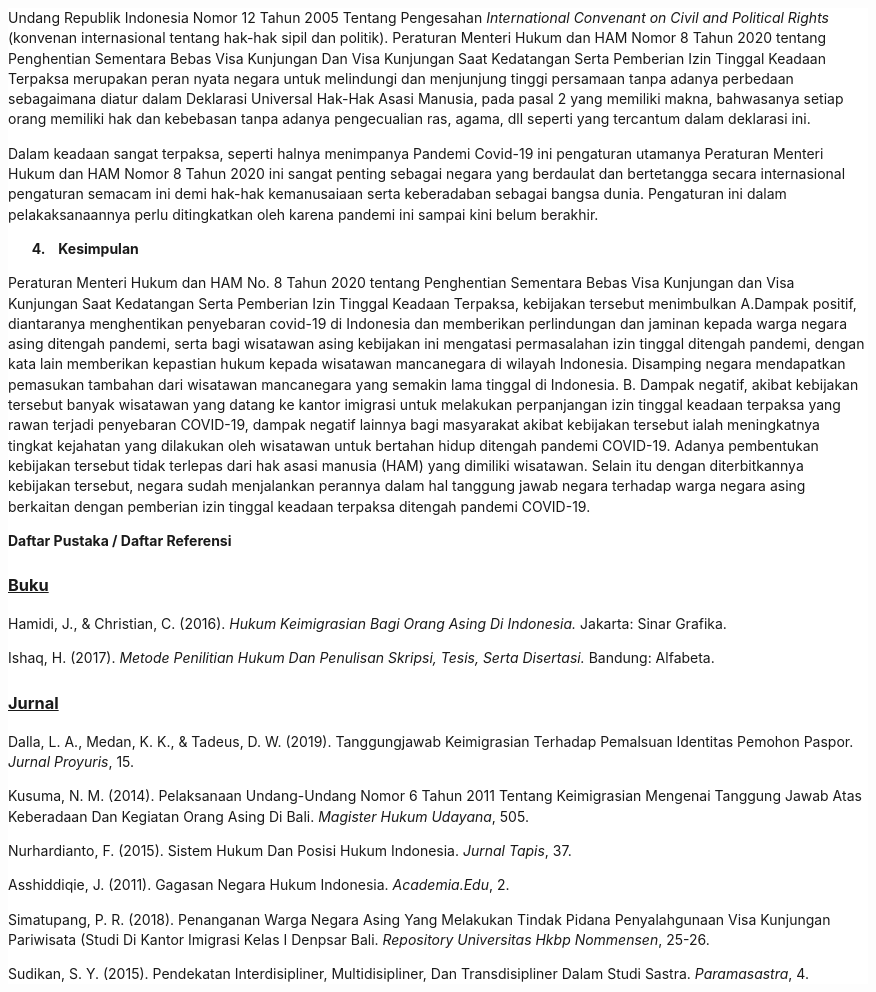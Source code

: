 <p><span class="font10">Undang Republik Indonesia Nomor 12 Tahun 2005 Tentang Pengesahan </span><span class="font10" style="font-style:italic;">International Convenant on Civil and Political Rights</span><span class="font10"> (konvenan internasional tentang hak-hak sipil dan politik). Peraturan Menteri Hukum dan HAM Nomor 8 Tahun 2020 tentang Penghentian Sementara Bebas Visa Kunjungan Dan Visa Kunjungan Saat Kedatangan Serta Pemberian Izin Tinggal Keadaan Terpaksa merupakan peran nyata negara untuk melindungi dan menjunjung tinggi persamaan tanpa adanya perbedaan sebagaimana diatur dalam Deklarasi Universal Hak-Hak Asasi Manusia, pada pasal 2 yang memiliki makna, bahwasanya setiap orang memiliki hak dan kebebasan tanpa adanya pengecualian ras, agama, dll seperti yang tercantum dalam deklarasi ini.</span></p>
<p><span class="font10">Dalam keadaan sangat terpaksa, seperti halnya menimpanya Pandemi Covid-19 ini pengaturan utamanya Peraturan Menteri Hukum dan HAM Nomor 8 Tahun 2020 ini sangat penting sebagai negara yang berdaulat dan bertetangga secara internasional pengaturan semacam ini demi hak-hak kemanusaiaan serta keberadaban sebagai bangsa dunia. Pengaturan ini dalam pelakaksanaannya perlu ditingkatkan oleh karena pandemi ini sampai kini belum berakhir.</span></p>
<ul style="list-style:none;"><li>
<p><span class="font10" style="font-weight:bold;">4. &nbsp;&nbsp;&nbsp;Kesimpulan</span></p></li></ul>
<p><span class="font10">Peraturan Menteri Hukum dan HAM No. 8 Tahun 2020 tentang Penghentian Sementara Bebas Visa Kunjungan dan Visa Kunjungan Saat Kedatangan Serta Pemberian Izin Tinggal Keadaan Terpaksa, kebijakan tersebut menimbulkan A.Dampak positif, diantaranya menghentikan penyebaran covid-19 di Indonesia dan memberikan perlindungan dan jaminan kepada warga negara asing ditengah pandemi, serta bagi wisatawan asing kebijakan ini mengatasi permasalahan izin tinggal ditengah pandemi, dengan kata lain memberikan kepastian hukum kepada wisatawan mancanegara di wilayah Indonesia. Disamping negara mendapatkan pemasukan tambahan dari wisatawan mancanegara yang semakin lama tinggal di Indonesia. B. Dampak negatif, akibat kebijakan tersebut banyak wisatawan yang datang ke kantor imigrasi untuk melakukan perpanjangan izin tinggal keadaan terpaksa yang rawan terjadi penyebaran COVID-19, dampak negatif lainnya bagi masyarakat akibat kebijakan tersebut ialah meningkatnya tingkat kejahatan yang dilakukan oleh wisatawan untuk bertahan hidup ditengah pandemi COVID-19. Adanya pembentukan kebijakan tersebut tidak terlepas dari hak asasi manusia (HAM) yang dimiliki wisatawan. Selain itu dengan diterbitkannya kebijakan tersebut, negara sudah menjalankan perannya dalam hal tanggung jawab negara terhadap warga negara asing berkaitan dengan pemberian izin tinggal keadaan terpaksa ditengah pandemi COVID-19.</span></p>
<p><span class="font10" style="font-weight:bold;">Daftar Pustaka / Daftar Referensi</span></p>
<h3><a name="bookmark10"></a><span class="font9" style="font-weight:bold;text-decoration:underline;"><a name="bookmark11"></a>Buku</span></h3>
<p><span class="font10">Hamidi, J., &amp;&nbsp;Christian, C. (2016). </span><span class="font10" style="font-style:italic;">Hukum Keimigrasian Bagi Orang Asing Di Indonesia. </span><span class="font10">Jakarta: Sinar Grafika.</span></p>
<p><span class="font10">Ishaq, H. (2017). </span><span class="font10" style="font-style:italic;">Metode Penilitian Hukum Dan Penulisan Skripsi, Tesis, Serta Disertasi. </span><span class="font10">Bandung: Alfabeta.</span></p>
<h3><a name="bookmark12"></a><span class="font9" style="font-weight:bold;text-decoration:underline;"><a name="bookmark13"></a>Jurnal</span></h3>
<p><span class="font10">Dalla, L. A., Medan, K. K., &amp;&nbsp;Tadeus, D. W. (2019). Tanggungjawab Keimigrasian Terhadap Pemalsuan Identitas Pemohon Paspor. </span><span class="font10" style="font-style:italic;">Jurnal Proyuris</span><span class="font10">, 15.</span></p>
<p><span class="font10">Kusuma, N. M. (2014). Pelaksanaan Undang-Undang Nomor 6 Tahun 2011 Tentang Keimigrasian Mengenai Tanggung Jawab Atas Keberadaan Dan Kegiatan Orang Asing Di Bali. </span><span class="font10" style="font-style:italic;">Magister Hukum Udayana</span><span class="font10">, 505.</span></p>
<p><span class="font10">Nurhardianto, F. (2015). Sistem Hukum Dan Posisi Hukum Indonesia. </span><span class="font10" style="font-style:italic;">Jurnal Tapis</span><span class="font10">, 37.</span></p>
<p><span class="font10">Asshiddiqie, J. (2011). Gagasan Negara Hukum Indonesia. </span><span class="font10" style="font-style:italic;">Academia.Edu</span><span class="font10">, 2.</span></p>
<p><span class="font10">Simatupang, P. R. (2018). Penanganan Warga Negara Asing Yang Melakukan Tindak Pidana Penyalahgunaan Visa Kunjungan Pariwisata (Studi Di Kantor Imigrasi Kelas I Denpsar Bali. </span><span class="font10" style="font-style:italic;">Repository Universitas Hkbp Nommensen</span><span class="font10">, 25-26.</span></p>
<p><span class="font10">Sudikan, S. Y. (2015). Pendekatan Interdisipliner, Multidisipliner, Dan Transdisipliner Dalam Studi Sastra. </span><span class="font10" style="font-style:italic;">Paramasastra</span><span class="font10">, 4.</span></p>